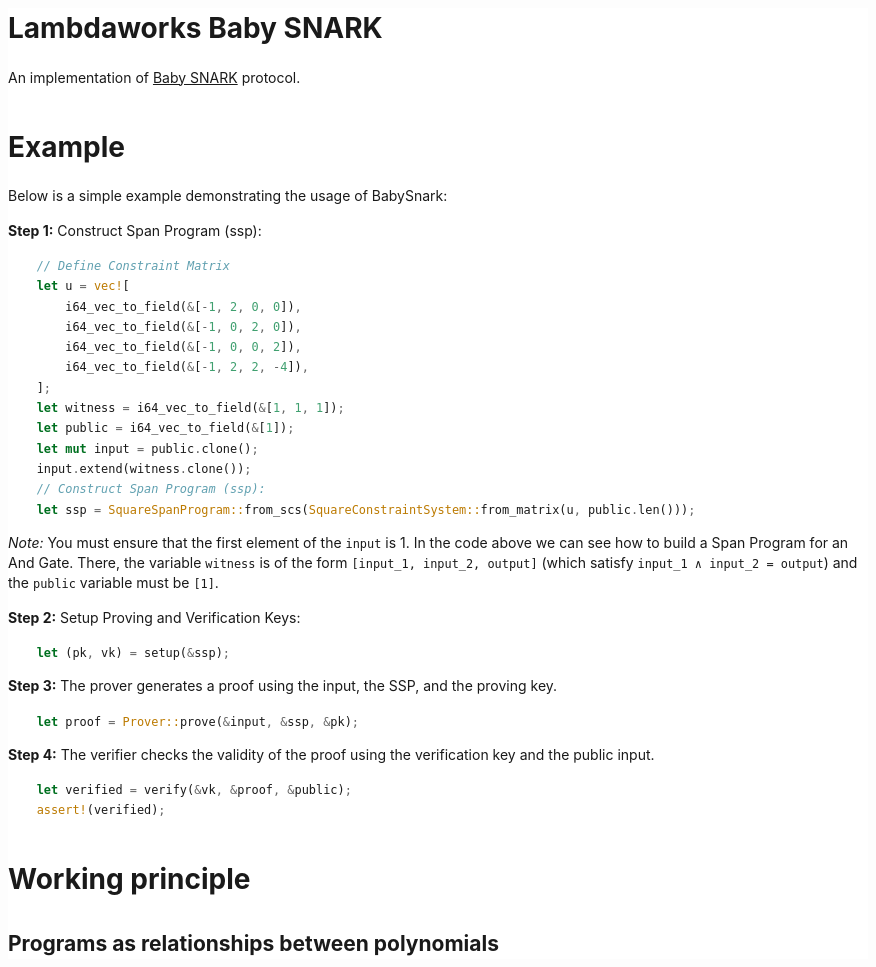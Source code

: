 # Lambdaworks Baby SNARK

An implementation of [Baby SNARK](https://github.com/initc3/babySNARK/blob/bebb2948f8094a8d3949afe6d10b89a120a005be/babysnark.pdf) protocol.

# Example

Below is a simple example demonstrating the usage of BabySnark:

**Step 1:** Construct Span Program (ssp):

```rust
    // Define Constraint Matrix 
    let u = vec![
        i64_vec_to_field(&[-1, 2, 0, 0]),
        i64_vec_to_field(&[-1, 0, 2, 0]),
        i64_vec_to_field(&[-1, 0, 0, 2]),
        i64_vec_to_field(&[-1, 2, 2, -4]),
    ];
    let witness = i64_vec_to_field(&[1, 1, 1]);
    let public = i64_vec_to_field(&[1]);
    let mut input = public.clone();
    input.extend(witness.clone());
    // Construct Span Program (ssp):
    let ssp = SquareSpanProgram::from_scs(SquareConstraintSystem::from_matrix(u, public.len()));
```

*Note:* You must ensure that the first element of the `input` is 1. In the code above we can see how to build a Span Program for an And Gate. There, the variable `witness` is of the form `[input_1, input_2, output]` (which satisfy `input_1 ∧ input_2 = output`) and the `public` variable must be `[1]`.

**Step 2:** Setup Proving and Verification Keys:
```rust
    let (pk, vk) = setup(&ssp);
```
**Step 3:** The prover generates a proof using the input, the SSP, and the proving key.
```rust
    let proof = Prover::prove(&input, &ssp, &pk);
```
**Step 4:** The verifier checks the validity of the proof using the verification key and the public input.
```rust
    let verified = verify(&vk, &proof, &public);
    assert!(verified);
```

# Working principle

## Programs as relationships between polynomials
